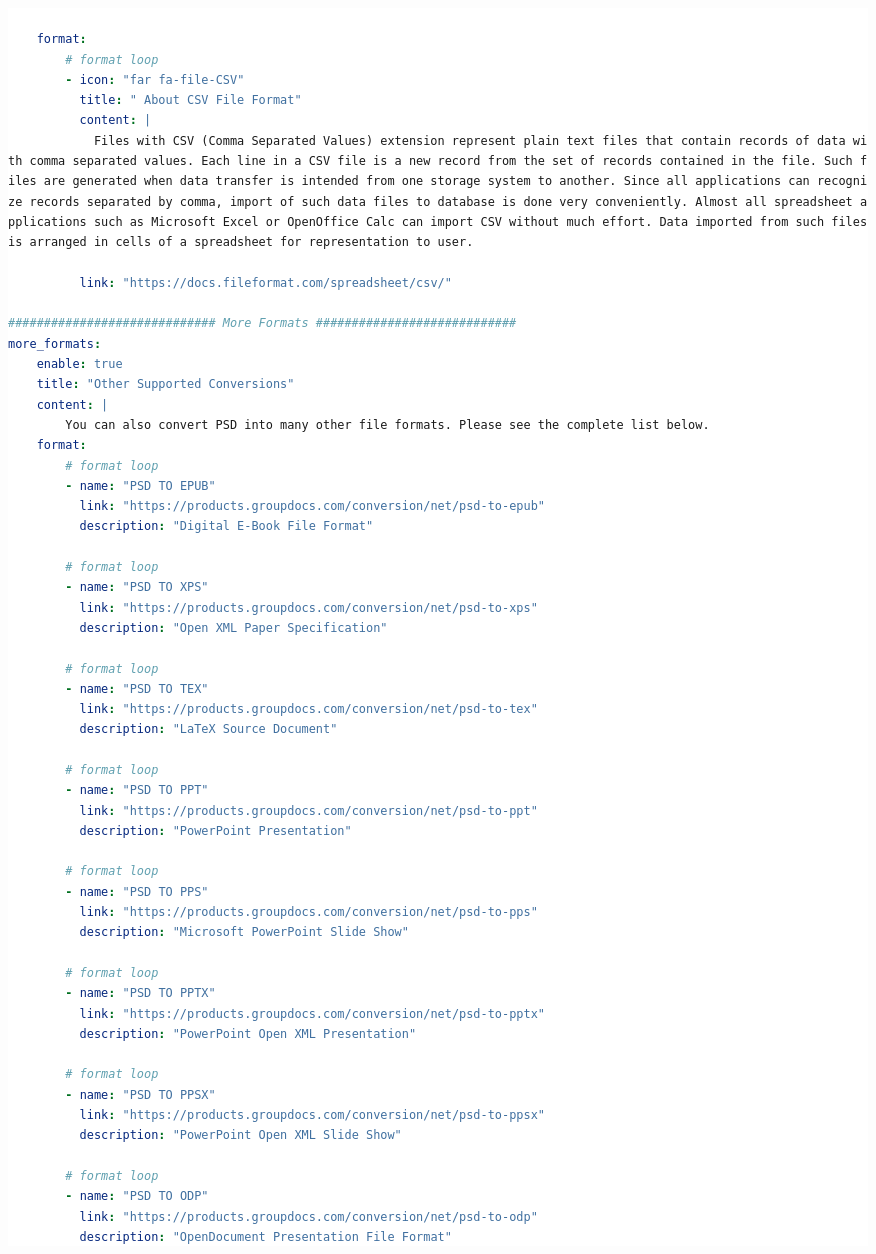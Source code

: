 ```yaml

    format:
        # format loop
        - icon: "far fa-file-CSV"
          title: " About CSV File Format"
          content: |
            Files with CSV (Comma Separated Values) extension represent plain text files that contain records of data with comma separated values. Each line in a CSV file is a new record from the set of records contained in the file. Such files are generated when data transfer is intended from one storage system to another. Since all applications can recognize records separated by comma, import of such data files to database is done very conveniently. Almost all spreadsheet applications such as Microsoft Excel or OpenOffice Calc can import CSV without much effort. Data imported from such files is arranged in cells of a spreadsheet for representation to user.

          link: "https://docs.fileformat.com/spreadsheet/csv/"

############################# More Formats ############################
more_formats:
    enable: true
    title: "Other Supported Conversions"
    content: |
        You can also convert PSD into many other file formats. Please see the complete list below.
    format: 
        # format loop
        - name: "PSD TO EPUB"
          link: "https://products.groupdocs.com/conversion/net/psd-to-epub"
          description: "Digital E-Book File Format"

        # format loop
        - name: "PSD TO XPS"
          link: "https://products.groupdocs.com/conversion/net/psd-to-xps"
          description: "Open XML Paper Specification"

        # format loop
        - name: "PSD TO TEX"
          link: "https://products.groupdocs.com/conversion/net/psd-to-tex"
          description: "LaTeX Source Document"

        # format loop
        - name: "PSD TO PPT"
          link: "https://products.groupdocs.com/conversion/net/psd-to-ppt"
          description: "PowerPoint Presentation"

        # format loop
        - name: "PSD TO PPS"
          link: "https://products.groupdocs.com/conversion/net/psd-to-pps"
          description: "Microsoft PowerPoint Slide Show"

        # format loop
        - name: "PSD TO PPTX"
          link: "https://products.groupdocs.com/conversion/net/psd-to-pptx"
          description: "PowerPoint Open XML Presentation"

        # format loop
        - name: "PSD TO PPSX"
          link: "https://products.groupdocs.com/conversion/net/psd-to-ppsx"
          description: "PowerPoint Open XML Slide Show"

        # format loop
        - name: "PSD TO ODP"
          link: "https://products.groupdocs.com/conversion/net/psd-to-odp"
          description: "OpenDocument Presentation File Format"

```